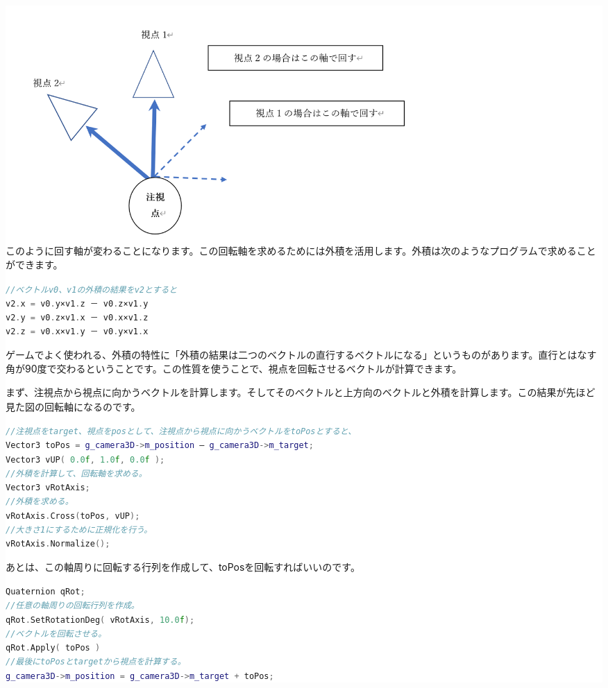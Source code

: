 <img src="fig/Opt2.7.png" width=600></img></br>
このように回す軸が変わることになります。この回転軸を求めるためには外積を活用します。外積は次のようなプログラムで求めることができます。</br>

```cpp
//ベクトルv0、v1の外積の結果をv2とすると
v2.x = v0.y×v1.z － v0.z×v1.y
v2.y = v0.z×v1.x － v0.x×v1.z
v2.z = v0.x×v1.y － v0.y×v1.x
```

ゲームでよく使われる、外積の特性に「外積の結果は二つのベクトルの直行するベクトルになる」というものがあります。直行とはなす角が90度で交わるということです。この性質を使うことで、視点を回転させるベクトルが計算できます。</br>

まず、注視点から視点に向かうベクトルを計算します。そしてそのベクトルと上方向のベクトルと外積を計算します。この結果が先ほど見た図の回転軸になるのです。</br>
```cpp
//注視点をtarget、視点をposとして、注視点から視点に向かうベクトルをtoPosとすると、
Vector3 toPos = g_camera3D->m_position – g_camera3D->m_target;
Vector3 vUP( 0.0f, 1.0f, 0.0f );
//外積を計算して、回転軸を求める。
Vector3 vRotAxis;
//外積を求める。
vRotAxis.Cross(toPos, vUP);
//大きさ1にするために正規化を行う。
vRotAxis.Normalize();
```

あとは、この軸周りに回転する行列を作成して、toPosを回転すればいいのです。

```cpp
Quaternion qRot;
//任意の軸周りの回転行列を作成。
qRot.SetRotationDeg( vRotAxis, 10.0f); 
//ベクトルを回転させる。
qRot.Apply( toPos )
//最後にtoPosとtargetから視点を計算する。
g_camera3D->m_position = g_camera3D->m_target + toPos;
```
